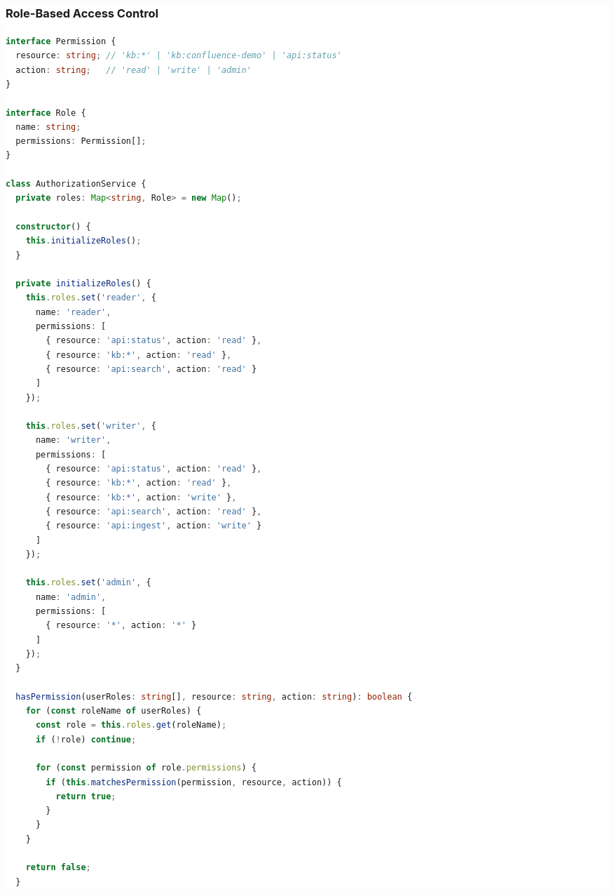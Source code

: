 ### Role-Based Access Control

```typescript
interface Permission {
  resource: string; // 'kb:*' | 'kb:confluence-demo' | 'api:status'
  action: string;   // 'read' | 'write' | 'admin'
}

interface Role {
  name: string;
  permissions: Permission[];
}

class AuthorizationService {
  private roles: Map<string, Role> = new Map();
  
  constructor() {
    this.initializeRoles();
  }
  
  private initializeRoles() {
    this.roles.set('reader', {
      name: 'reader',
      permissions: [
        { resource: 'api:status', action: 'read' },
        { resource: 'kb:*', action: 'read' },
        { resource: 'api:search', action: 'read' }
      ]
    });
    
    this.roles.set('writer', {
      name: 'writer', 
      permissions: [
        { resource: 'api:status', action: 'read' },
        { resource: 'kb:*', action: 'read' },
        { resource: 'kb:*', action: 'write' },
        { resource: 'api:search', action: 'read' },
        { resource: 'api:ingest', action: 'write' }
      ]
    });
    
    this.roles.set('admin', {
      name: 'admin',
      permissions: [
        { resource: '*', action: '*' }
      ]
    });
  }
  
  hasPermission(userRoles: string[], resource: string, action: string): boolean {
    for (const roleName of userRoles) {
      const role = this.roles.get(roleName);
      if (!role) continue;
      
      for (const permission of role.permissions) {
        if (this.matchesPermission(permission, resource, action)) {
          return true;
        }
      }
    }
    
    return false;
  }
```